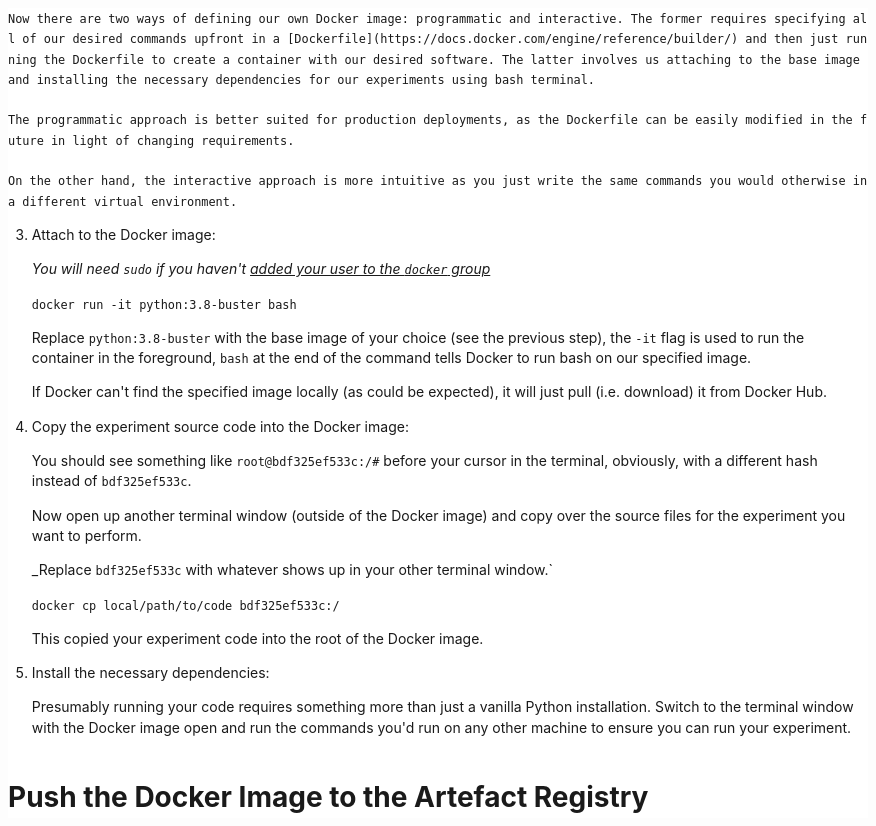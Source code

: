    Now there are two ways of defining our own Docker image: programmatic and interactive. The former requires specifying all of our desired commands upfront in a [Dockerfile](https://docs.docker.com/engine/reference/builder/) and then just running the Dockerfile to create a container with our desired software. The latter involves us attaching to the base image and installing the necessary dependencies for our experiments using bash terminal.

    The programmatic approach is better suited for production deployments, as the Dockerfile can be easily modified in the future in light of changing requirements. 

    On the other hand, the interactive approach is more intuitive as you just write the same commands you would otherwise in a different virtual environment.

3. Attach to the Docker image:

    _You will need `sudo` if you haven't [added your user to the `docker` group](https://docs.docker.com/engine/install/linux-postinstall/)_

    `docker run -it python:3.8-buster bash`


    Replace `python:3.8-buster` with the base image of your choice (see the previous step), the `-it` flag is used to run the container in the foreground, `bash` at the end of the command tells Docker to run bash on our specified image.

    If Docker can't find the specified image locally (as could be expected), it will just pull (i.e. download) it from Docker Hub.

4. Copy the experiment source code into the Docker image:

    You should see something like `root@bdf325ef533c:/#` before your cursor in the terminal, obviously, with a different hash instead of `bdf325ef533c`.

    Now open up another terminal window (outside of the Docker image) and copy over the source files for the experiment you want to perform.

    _Replace `bdf325ef533c` with whatever shows up in your other terminal window.`

    `docker cp local/path/to/code bdf325ef533c:/`

    This copied your experiment code into the root of the Docker image.

5. Install the necessary dependencies:

    Presumably running your code requires something more than just a vanilla Python installation. Switch to the terminal window with the Docker image open and run the commands you'd run on any other machine to ensure you can run your experiment.

# Push the Docker Image to the Artefact Registry
